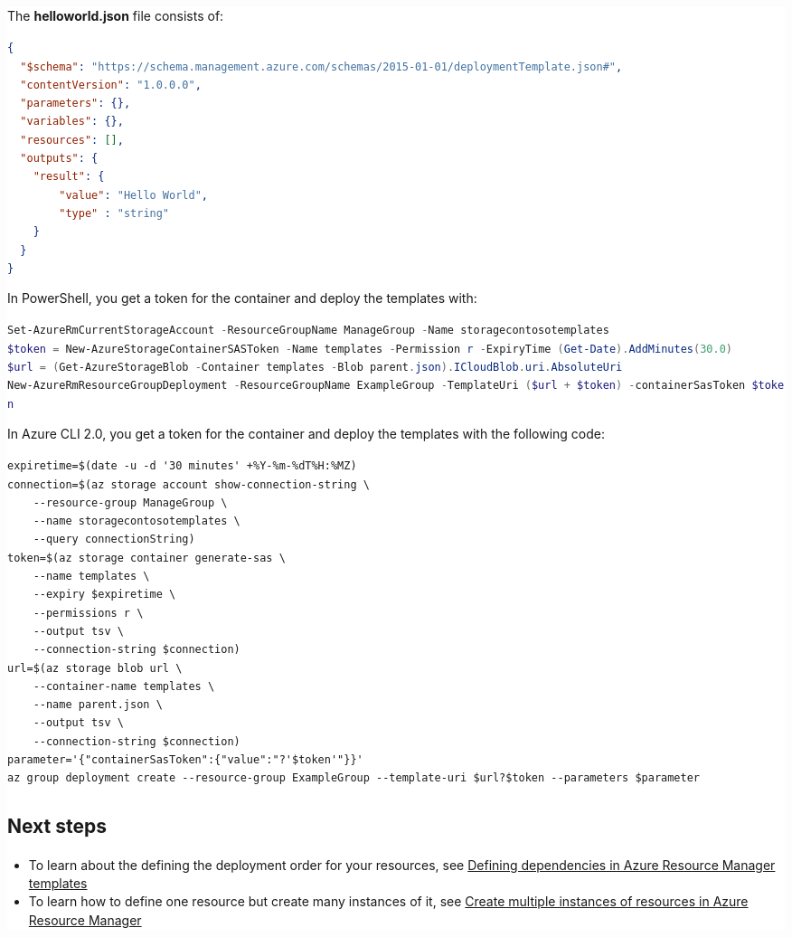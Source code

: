 The **helloworld.json** file consists of:

```json
{
  "$schema": "https://schema.management.azure.com/schemas/2015-01-01/deploymentTemplate.json#",
  "contentVersion": "1.0.0.0",
  "parameters": {},
  "variables": {},
  "resources": [],
  "outputs": {
    "result": {
        "value": "Hello World",
        "type" : "string"
    }
  }
}
```

In PowerShell, you get a token for the container and deploy the templates with:

```powershell
Set-AzureRmCurrentStorageAccount -ResourceGroupName ManageGroup -Name storagecontosotemplates
$token = New-AzureStorageContainerSASToken -Name templates -Permission r -ExpiryTime (Get-Date).AddMinutes(30.0)
$url = (Get-AzureStorageBlob -Container templates -Blob parent.json).ICloudBlob.uri.AbsoluteUri
New-AzureRmResourceGroupDeployment -ResourceGroupName ExampleGroup -TemplateUri ($url + $token) -containerSasToken $token
```

In Azure CLI 2.0, you get a token for the container and deploy the templates with the following code:

```azurecli
expiretime=$(date -u -d '30 minutes' +%Y-%m-%dT%H:%MZ)
connection=$(az storage account show-connection-string \
    --resource-group ManageGroup \
    --name storagecontosotemplates \
    --query connectionString)
token=$(az storage container generate-sas \
    --name templates \
    --expiry $expiretime \
    --permissions r \
    --output tsv \
    --connection-string $connection)
url=$(az storage blob url \
    --container-name templates \
    --name parent.json \
    --output tsv \
    --connection-string $connection)
parameter='{"containerSasToken":{"value":"?'$token'"}}'
az group deployment create --resource-group ExampleGroup --template-uri $url?$token --parameters $parameter
```

## Next steps
* To learn about the defining the deployment order for your resources, see [Defining dependencies in Azure Resource Manager templates](resource-group-define-dependencies.md)
* To learn how to define one resource but create many instances of it, see [Create multiple instances of resources in Azure Resource Manager](resource-group-create-multiple.md)